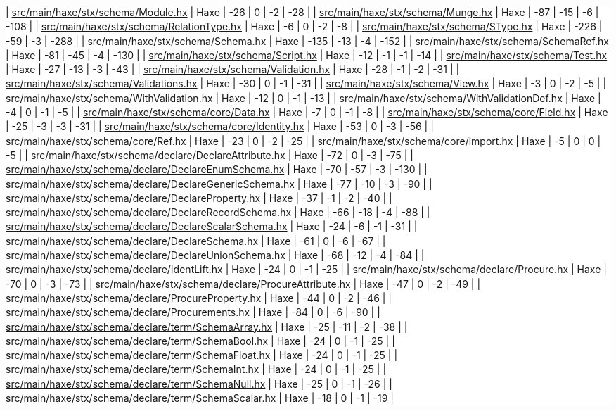 | [src/main/haxe/stx/schema/Module.hx](/src/main/haxe/stx/schema/Module.hx) | Haxe | -26 | 0 | -2 | -28 |
| [src/main/haxe/stx/schema/Munge.hx](/src/main/haxe/stx/schema/Munge.hx) | Haxe | -87 | -15 | -6 | -108 |
| [src/main/haxe/stx/schema/RelationType.hx](/src/main/haxe/stx/schema/RelationType.hx) | Haxe | -6 | 0 | -2 | -8 |
| [src/main/haxe/stx/schema/SType.hx](/src/main/haxe/stx/schema/SType.hx) | Haxe | -226 | -59 | -3 | -288 |
| [src/main/haxe/stx/schema/Schema.hx](/src/main/haxe/stx/schema/Schema.hx) | Haxe | -135 | -13 | -4 | -152 |
| [src/main/haxe/stx/schema/SchemaRef.hx](/src/main/haxe/stx/schema/SchemaRef.hx) | Haxe | -81 | -45 | -4 | -130 |
| [src/main/haxe/stx/schema/Script.hx](/src/main/haxe/stx/schema/Script.hx) | Haxe | -12 | -1 | -1 | -14 |
| [src/main/haxe/stx/schema/Test.hx](/src/main/haxe/stx/schema/Test.hx) | Haxe | -27 | -13 | -3 | -43 |
| [src/main/haxe/stx/schema/Validation.hx](/src/main/haxe/stx/schema/Validation.hx) | Haxe | -28 | -1 | -2 | -31 |
| [src/main/haxe/stx/schema/Validations.hx](/src/main/haxe/stx/schema/Validations.hx) | Haxe | -30 | 0 | -1 | -31 |
| [src/main/haxe/stx/schema/View.hx](/src/main/haxe/stx/schema/View.hx) | Haxe | -3 | 0 | -2 | -5 |
| [src/main/haxe/stx/schema/WithValidation.hx](/src/main/haxe/stx/schema/WithValidation.hx) | Haxe | -12 | 0 | -1 | -13 |
| [src/main/haxe/stx/schema/WithValidationDef.hx](/src/main/haxe/stx/schema/WithValidationDef.hx) | Haxe | -4 | 0 | -1 | -5 |
| [src/main/haxe/stx/schema/core/Data.hx](/src/main/haxe/stx/schema/core/Data.hx) | Haxe | -7 | 0 | -1 | -8 |
| [src/main/haxe/stx/schema/core/Field.hx](/src/main/haxe/stx/schema/core/Field.hx) | Haxe | -25 | -3 | -3 | -31 |
| [src/main/haxe/stx/schema/core/Identity.hx](/src/main/haxe/stx/schema/core/Identity.hx) | Haxe | -53 | 0 | -3 | -56 |
| [src/main/haxe/stx/schema/core/Ref.hx](/src/main/haxe/stx/schema/core/Ref.hx) | Haxe | -23 | 0 | -2 | -25 |
| [src/main/haxe/stx/schema/core/import.hx](/src/main/haxe/stx/schema/core/import.hx) | Haxe | -5 | 0 | 0 | -5 |
| [src/main/haxe/stx/schema/declare/DeclareAttribute.hx](/src/main/haxe/stx/schema/declare/DeclareAttribute.hx) | Haxe | -72 | 0 | -3 | -75 |
| [src/main/haxe/stx/schema/declare/DeclareEnumSchema.hx](/src/main/haxe/stx/schema/declare/DeclareEnumSchema.hx) | Haxe | -70 | -57 | -3 | -130 |
| [src/main/haxe/stx/schema/declare/DeclareGenericSchema.hx](/src/main/haxe/stx/schema/declare/DeclareGenericSchema.hx) | Haxe | -77 | -10 | -3 | -90 |
| [src/main/haxe/stx/schema/declare/DeclareProperty.hx](/src/main/haxe/stx/schema/declare/DeclareProperty.hx) | Haxe | -37 | -1 | -2 | -40 |
| [src/main/haxe/stx/schema/declare/DeclareRecordSchema.hx](/src/main/haxe/stx/schema/declare/DeclareRecordSchema.hx) | Haxe | -66 | -18 | -4 | -88 |
| [src/main/haxe/stx/schema/declare/DeclareScalarSchema.hx](/src/main/haxe/stx/schema/declare/DeclareScalarSchema.hx) | Haxe | -24 | -6 | -1 | -31 |
| [src/main/haxe/stx/schema/declare/DeclareSchema.hx](/src/main/haxe/stx/schema/declare/DeclareSchema.hx) | Haxe | -61 | 0 | -6 | -67 |
| [src/main/haxe/stx/schema/declare/DeclareUnionSchema.hx](/src/main/haxe/stx/schema/declare/DeclareUnionSchema.hx) | Haxe | -68 | -12 | -4 | -84 |
| [src/main/haxe/stx/schema/declare/IdentLift.hx](/src/main/haxe/stx/schema/declare/IdentLift.hx) | Haxe | -24 | 0 | -1 | -25 |
| [src/main/haxe/stx/schema/declare/Procure.hx](/src/main/haxe/stx/schema/declare/Procure.hx) | Haxe | -70 | 0 | -3 | -73 |
| [src/main/haxe/stx/schema/declare/ProcureAttribute.hx](/src/main/haxe/stx/schema/declare/ProcureAttribute.hx) | Haxe | -47 | 0 | -2 | -49 |
| [src/main/haxe/stx/schema/declare/ProcureProperty.hx](/src/main/haxe/stx/schema/declare/ProcureProperty.hx) | Haxe | -44 | 0 | -2 | -46 |
| [src/main/haxe/stx/schema/declare/Procurements.hx](/src/main/haxe/stx/schema/declare/Procurements.hx) | Haxe | -84 | 0 | -6 | -90 |
| [src/main/haxe/stx/schema/declare/term/SchemaArray.hx](/src/main/haxe/stx/schema/declare/term/SchemaArray.hx) | Haxe | -25 | -11 | -2 | -38 |
| [src/main/haxe/stx/schema/declare/term/SchemaBool.hx](/src/main/haxe/stx/schema/declare/term/SchemaBool.hx) | Haxe | -24 | 0 | -1 | -25 |
| [src/main/haxe/stx/schema/declare/term/SchemaFloat.hx](/src/main/haxe/stx/schema/declare/term/SchemaFloat.hx) | Haxe | -24 | 0 | -1 | -25 |
| [src/main/haxe/stx/schema/declare/term/SchemaInt.hx](/src/main/haxe/stx/schema/declare/term/SchemaInt.hx) | Haxe | -24 | 0 | -1 | -25 |
| [src/main/haxe/stx/schema/declare/term/SchemaNull.hx](/src/main/haxe/stx/schema/declare/term/SchemaNull.hx) | Haxe | -25 | 0 | -1 | -26 |
| [src/main/haxe/stx/schema/declare/term/SchemaScalar.hx](/src/main/haxe/stx/schema/declare/term/SchemaScalar.hx) | Haxe | -18 | 0 | -1 | -19 |